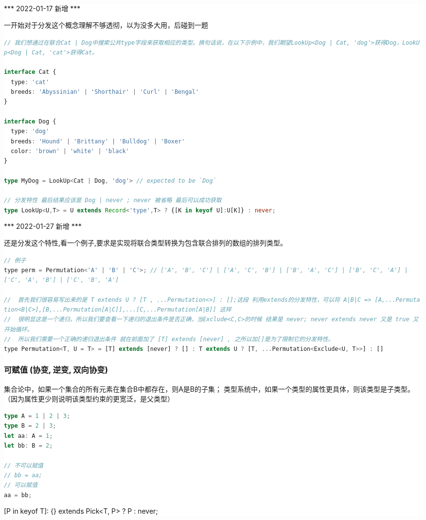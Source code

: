 *** 2022-01-17 新增 ***

一开始对于分发这个概念理解不够透彻，以为没多大用，后碰到一题
``` typescript
// 我们想通过在联合Cat | Dog中搜索公共type字段来获取相应的类型。换句话说，在以下示例中，我们期望LookUp<Dog | Cat, 'dog'>获得Dog，LookUp<Dog | Cat, 'cat'>获得Cat。

interface Cat {
  type: 'cat'
  breeds: 'Abyssinian' | 'Shorthair' | 'Curl' | 'Bengal'
}

interface Dog {
  type: 'dog'
  breeds: 'Hound' | 'Brittany' | 'Bulldog' | 'Boxer'
  color: 'brown' | 'white' | 'black'
}

type MyDog = LookUp<Cat | Dog, 'dog'> // expected to be `Dog`

// 分发特性 最后结果应该是 Dog | never ; never 被省略 最后可以成功获取
type LookUp<U,T> = U extends Record<'type',T> ? {[K in keyof U]:U[K]} : never;
```

*** 2022-01-27 新增 *** 

还是分发这个特性,看一个例子,要求是实现将联合类型转换为包含联合排列的数组的排列类型。

``` javascript
// 例子
type perm = Permutation<'A' | 'B' | 'C'>; // ['A', 'B', 'C'] | ['A', 'C', 'B'] | ['B', 'A', 'C'] | ['B', 'C', 'A'] | ['C', 'A', 'B'] | ['C', 'B', 'A']

//  首先我们很容易写出来的是 T extends U ? [T , ...Permutation<>] : [];这段 利用extends的分发特性，可以将 A|B|C => [A,...Permutation<B|C>],[B,...Permutation[A|C]],...[C,...Permutation[A|B]] 这样
//  很明显这是一个递归，所以我们要查看一下递归的退出条件是否正确，当Exclude<C,C>的时候 结果是 never; never extends never 又是 true 又开始循环。
//  所以我们需要一个正确的递归退出条件 就在前面加了 [T] extends [never] , 之所以加[]是为了限制它的分发特性。
type Permutation<T, U = T> = [T] extends [never] ? [] : T extends U ? [T, ...Permutation<Exclude<U, T>>] : [] 
```



### 可赋值 (协变, 逆变, 双向协变)

集合论中，如果一个集合的所有元素在集合B中都存在，则A是B的子集；
类型系统中，如果一个类型的属性更具体，则该类型是子类型。（因为属性更少则说明该类型约束的更宽泛，是父类型）

```typescript
type A = 1 | 2 | 3;
type B = 2 | 3;
let aa: A = 1;
let bb: B = 2;

// 不可以赋值
// bb = aa;
// 可以赋值
aa = bb;
```


  [P in T]: K;
  [Key in keyof T as `get${Capitalize<Key & string>}`]: T[Key];
  [P in keyof T]: {} extends Pick<T, P> ? P : never;